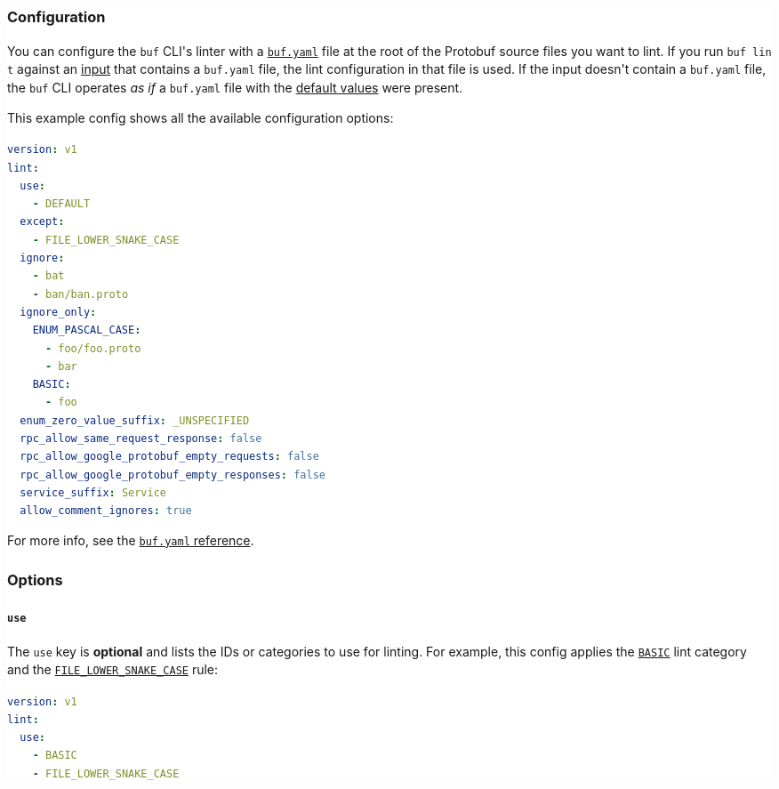 ### Configuration

You can configure the `buf` CLI's linter with a
[`buf.yaml`](../configuration/v1/buf-yaml.md) file at the root of the Protobuf
source files you want to lint. If you run `buf lint` against an
[input](../reference/inputs.md) that contains a `buf.yaml` file, the lint
configuration in that file is used. If the input doesn't contain a `buf.yaml`
file, the `buf` CLI operates _as if_ a `buf.yaml` file with the
[default values](#default-values) were present.

This example config shows all the available configuration options:

```yaml title="buf.yaml"
version: v1
lint:
  use:
    - DEFAULT
  except:
    - FILE_LOWER_SNAKE_CASE
  ignore:
    - bat
    - ban/ban.proto
  ignore_only:
    ENUM_PASCAL_CASE:
      - foo/foo.proto
      - bar
    BASIC:
      - foo
  enum_zero_value_suffix: _UNSPECIFIED
  rpc_allow_same_request_response: false
  rpc_allow_google_protobuf_empty_requests: false
  rpc_allow_google_protobuf_empty_responses: false
  service_suffix: Service
  allow_comment_ignores: true
```

For more info, see the [`buf.yaml` reference](../configuration/v1/buf-yaml.md).

### Options

#### `use`

The `use` key is **optional** and lists the IDs or categories to use for
linting. For example, this config applies the [`BASIC`](./rules.md#basic) lint
category and the [`FILE_LOWER_SNAKE_CASE`](./rules.md#file_lower_snake_case)
rule:

```yaml title="buf.yaml"
version: v1
lint:
  use:
    - BASIC
    - FILE_LOWER_SNAKE_CASE
```
